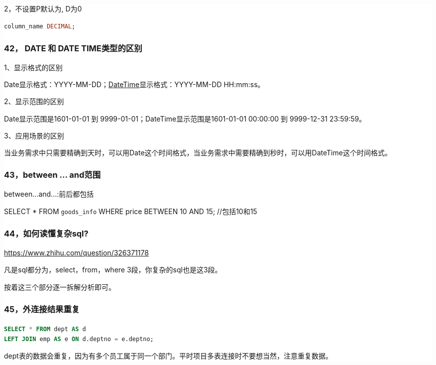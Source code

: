 2，不设置P默认为, D为0

```sql
column_name DECIMAL;
```

### 42， DATE 和 DATE TIME类型的区别

1、显示格式的区别

Date显示格式：YYYY-MM-DD；[DateTime](https://so.csdn.net/so/search?q=DateTime&spm=1001.2101.3001.7020)显示格式：YYYY-MM-DD HH:mm:ss。

2、显示范围的区别

Date显示范围是1601-01-01 到 9999-01-01；DateTime显示范围是1601-01-01 00:00:00 到 9999-12-31 23:59:59。

3、应用场景的区别

当业务需求中只需要精确到天时，可以用Date这个时间格式，当业务需求中需要精确到秒时，可以用DateTime这个时间格式。

### 43，between ... and范围

between...and...:前后都包括

SELECT * FROM `goods_info`  WHERE price BETWEEN 10 AND 15;  //包括10和15

### 44，如何读懂复杂sql?

https://www.zhihu.com/question/326371178

 凡是sql都分为，select，from，where 3段，你复杂的sql也是这3段。 

按着这三个部分逐一拆解分析即可。

### 45，外连接结果重复

```sql
SELECT * FROM dept AS d
LEFT JOIN emp AS e ON d.deptno = e.deptno;
```

dept表的数据会重复，因为有多个员工属于同一个部门。平时项目多表连接时不要想当然，注意重复数据。